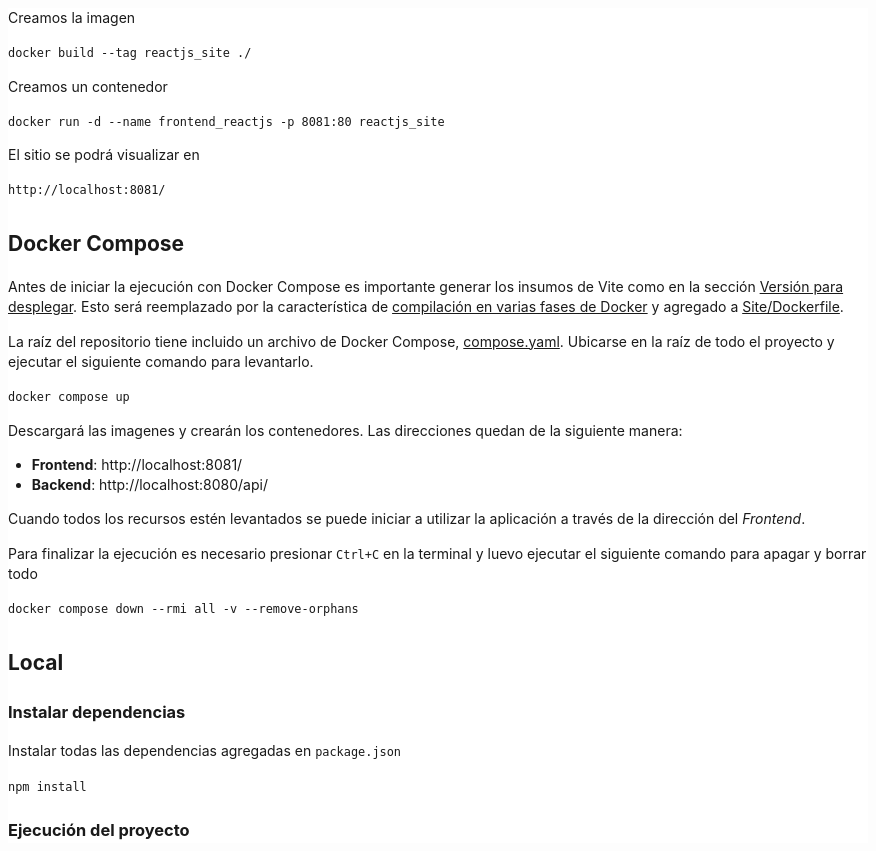 Creamos la imagen

```shell
docker build --tag reactjs_site ./
```

Creamos un contenedor

```shell
docker run -d --name frontend_reactjs -p 8081:80 reactjs_site
```

El sitio se podrá visualizar en

```
http://localhost:8081/
```

## Docker Compose

Antes de iniciar la ejecución con Docker Compose es importante generar los insumos de Vite como en la sección [Versión para desplegar](#versión-para-desplegar). Esto será reemplazado por la característica de [compilación en varias fases de Docker](https://docs.docker.com/build/building/multi-stage/) y agregado a [Site/Dockerfile](Site/Dockerfile).

La raíz del repositorio tiene incluido un archivo de Docker Compose, [compose.yaml](compose.yaml). Ubicarse en la raíz de todo el proyecto y ejecutar el siguiente comando para levantarlo.

```
docker compose up
```

Descargará las imagenes y crearán los contenedores. Las direcciones quedan de la siguiente manera:

- **Frontend**: http://localhost:8081/
- **Backend**: http://localhost:8080/api/

Cuando todos los recursos estén levantados se puede iniciar a utilizar la aplicación a través de la dirección del _Frontend_.

Para finalizar la ejecución es necesario presionar `Ctrl+C` en la terminal y luevo ejecutar el siguiente comando para apagar y borrar todo

```
docker compose down --rmi all -v --remove-orphans
```

## Local

### Instalar dependencias

Instalar todas las dependencias agregadas en `package.json`

```shell
npm install
```

### Ejecución del proyecto
